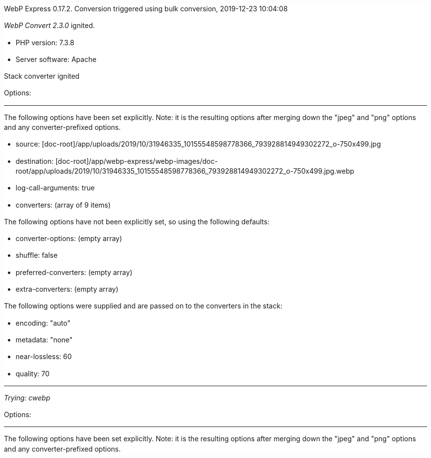 WebP Express 0.17.2. Conversion triggered using bulk conversion, 2019-12-23 10:04:08


*WebP Convert 2.3.0*  ignited.

- PHP version: 7.3.8

- Server software: Apache


Stack converter ignited


Options:

------------

The following options have been set explicitly. Note: it is the resulting options after merging down the "jpeg" and "png" options and any converter-prefixed options.

- source: [doc-root]/app/uploads/2019/10/31946335_10155548598778366_793928814949302272_o-750x499.jpg

- destination: [doc-root]/app/webp-express/webp-images/doc-root/app/uploads/2019/10/31946335_10155548598778366_793928814949302272_o-750x499.jpg.webp

- log-call-arguments: true

- converters: (array of 9 items)


The following options have not been explicitly set, so using the following defaults:

- converter-options: (empty array)

- shuffle: false

- preferred-converters: (empty array)

- extra-converters: (empty array)


The following options were supplied and are passed on to the converters in the stack:

- encoding: "auto"

- metadata: "none"

- near-lossless: 60

- quality: 70

------------



*Trying: cwebp* 


Options:

------------

The following options have been set explicitly. Note: it is the resulting options after merging down the "jpeg" and "png" options and any converter-prefixed options.
